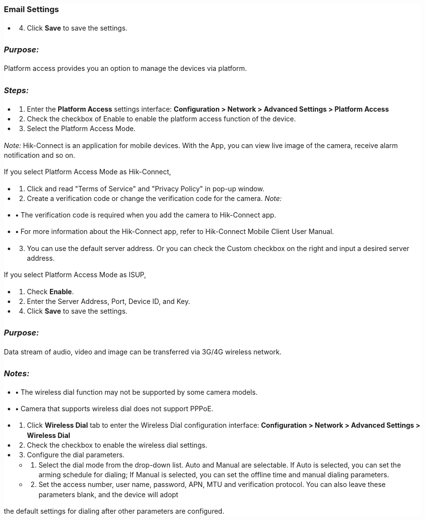 ### Email Settings

- 4. Click **Save** to save the settings.
### *Purpose:*

Platform access provides you an option to manage the devices via platform.

### *Steps:*

- 1. Enter the **Platform Access** settings interface: **Configuration > Network > Advanced Settings > Platform Access**
- 2. Check the checkbox of Enable to enable the platform access function of the device.
- 3. Select the Platform Access Mode.

*Note:* Hik-Connect is an application for mobile devices. With the App, you can view live image of the camera, receive alarm notification and so on.

If you select Platform Access Mode as Hik-Connect,

- 1) Click and read "Terms of Service" and "Privacy Policy" in pop-up window.
- 2) Create a verification code or change the verification code for the camera.
*Note:* 

- **•** The verification code is required when you add the camera to Hik-Connect app.
- **•** For more information about the Hik-Connect app, refer to Hik-Connect Mobile Client User Manual.
- 3) You can use the default server address. Or you can check the Custom checkbox on the right and input a desired server address.

If you select Platform Access Mode as ISUP,

- 1) Check **Enable**.
- 2) Enter the Server Address, Port, Device ID, and Key.
- 4. Click **Save** to save the settings.

### *Purpose:*

Data stream of audio, video and image can be transferred via 3G/4G wireless network.

### *Notes:*

- **•** The wireless dial function may not be supported by some camera models.
- **•** Camera that supports wireless dial does not support PPPoE.

- 1. Click **Wireless Dial** tab to enter the Wireless Dial configuration interface: **Configuration > Network > Advanced Settings > Wireless Dial**
- 2. Check the checkbox to enable the wireless dial settings.
- 3. Configure the dial parameters.
	- 1) Select the dial mode from the drop-down list. Auto and Manual are selectable. If Auto is selected, you can set the arming schedule for dialing; If Manual is selected, you can set the offline time and manual dialing parameters.
	- 2) Set the access number, user name, password, APN, MTU and verification protocol. You can also leave these parameters blank, and the device will adopt

the default settings for dialing after other parameters are configured.
